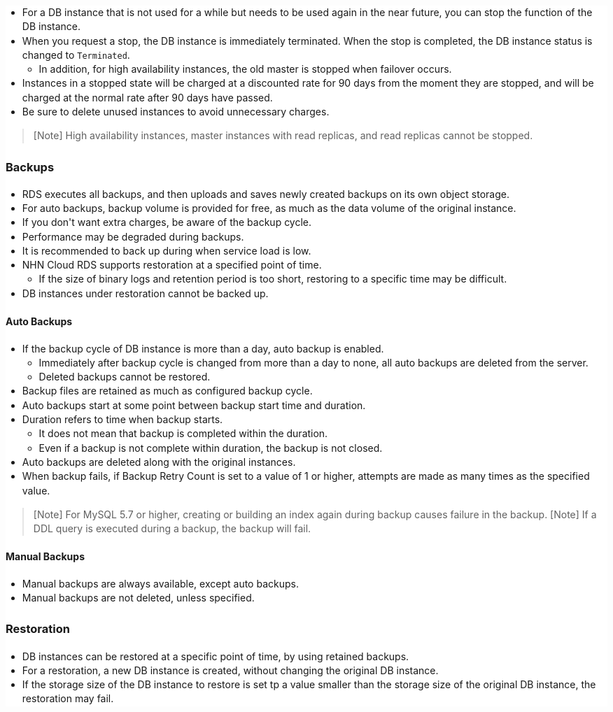* For a DB instance that is not used for a while but needs to be used again in the near future, you can stop the function of the DB instance.
* When you request a stop, the DB instance is immediately terminated. When the stop is completed, the DB instance status is changed to `Terminated`.
    * In addition, for high availability instances, the old master is stopped when failover occurs.
* Instances in a stopped state will be charged at a discounted rate for 90 days from the moment they are stopped, and will be charged at the normal rate after 90 days have passed.
* Be sure to delete unused instances to avoid unnecessary charges.

> [Note] High availability instances, master instances with read replicas, and read replicas cannot be stopped.

### Backups

* RDS executes all backups, and then uploads and saves newly created backups on its own object storage.
* For auto backups, backup volume is provided for free, as much as the data volume of the original instance.
* If you don't want extra charges, be aware of the backup cycle.
* Performance may be degraded during backups.
* It is recommended to back up during when service load is low.
* NHN Cloud RDS supports restoration at a specified point of time.
    * If the size of binary logs and retention period is too short, restoring to a specific time may be difficult.
* DB instances under restoration cannot be backed up.

#### Auto Backups

* If the backup cycle of DB instance is more than a day, auto backup is enabled.
    * Immediately after backup cycle is changed from more than a day to none, all auto backups are deleted from the server.
    * Deleted backups cannot be restored.
* Backup files are retained as much as configured backup cycle.
* Auto backups start at some point between backup start time and duration.
* Duration refers to time when backup starts.
    * It does not mean that backup is completed within the duration.
    * Even if a backup is not complete within duration, the backup is not closed.
* Auto backups are deleted along with the original instances.
* When backup fails, if Backup Retry Count is set to a value of 1 or higher, attempts are made as many times as the specified value.

> [Note] For MySQL 5.7 or higher, creating or building an index again during backup causes failure in the backup.
> [Note] If a DDL query is executed during a backup, the backup will fail.

#### Manual Backups

* Manual backups are always available, except auto backups.
* Manual backups are not deleted, unless specified.

### Restoration

* DB instances can be restored at a specific point of time, by using retained backups.
* For a restoration, a new DB instance is created, without changing the original DB instance.
* If the storage size of the DB instance to restore is set tp a value smaller than the storage size of the original DB instance, the restoration may fail.
